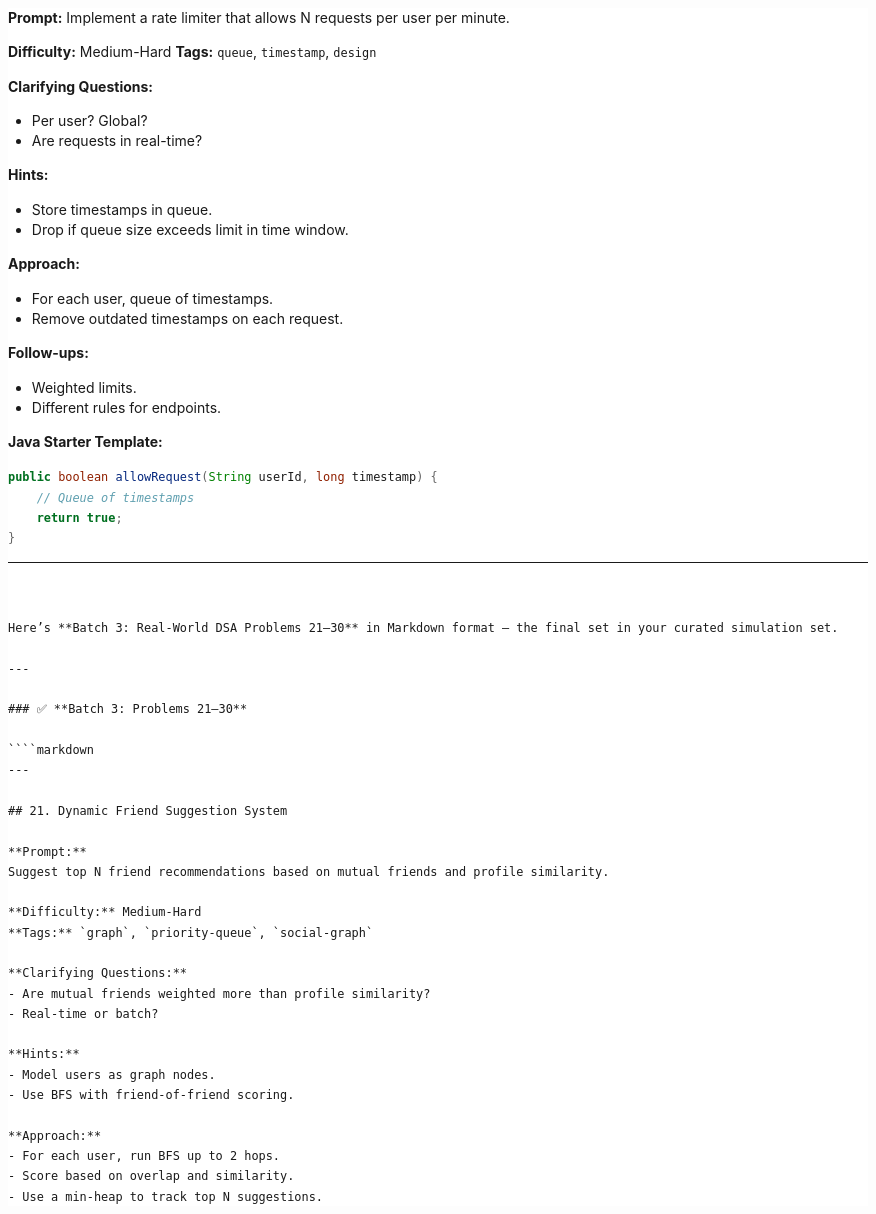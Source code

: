 **Prompt:**
Implement a rate limiter that allows N requests per user per minute.

**Difficulty:** Medium-Hard
**Tags:** `queue`, `timestamp`, `design`

**Clarifying Questions:**

* Per user? Global?
* Are requests in real-time?

**Hints:**

* Store timestamps in queue.
* Drop if queue size exceeds limit in time window.

**Approach:**

* For each user, queue of timestamps.
* Remove outdated timestamps on each request.

**Follow-ups:**

* Weighted limits.
* Different rules for endpoints.

**Java Starter Template:**

```java
public boolean allowRequest(String userId, long timestamp) {
    // Queue of timestamps
    return true;
}
```

---

```


Here’s **Batch 3: Real-World DSA Problems 21–30** in Markdown format — the final set in your curated simulation set.

---

### ✅ **Batch 3: Problems 21–30**

````markdown
---

## 21. Dynamic Friend Suggestion System

**Prompt:**  
Suggest top N friend recommendations based on mutual friends and profile similarity.

**Difficulty:** Medium-Hard  
**Tags:** `graph`, `priority-queue`, `social-graph`

**Clarifying Questions:**
- Are mutual friends weighted more than profile similarity?
- Real-time or batch?

**Hints:**
- Model users as graph nodes.
- Use BFS with friend-of-friend scoring.

**Approach:**
- For each user, run BFS up to 2 hops.
- Score based on overlap and similarity.
- Use a min-heap to track top N suggestions.
```